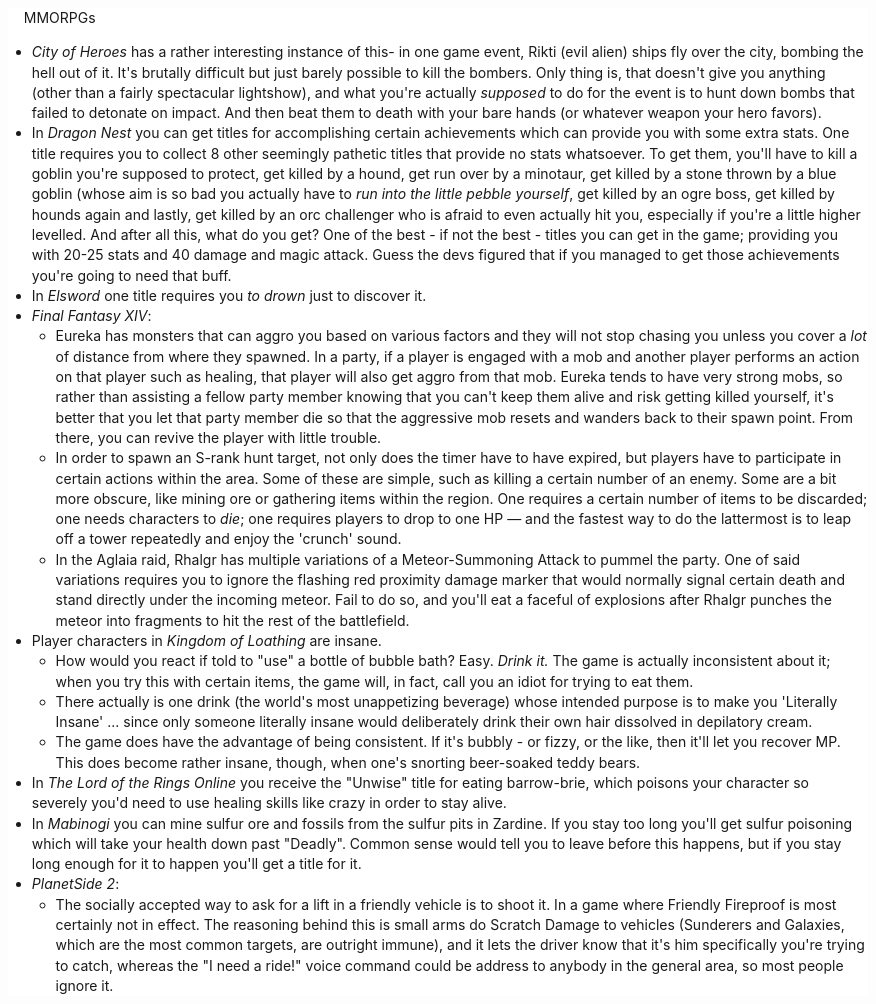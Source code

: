     MMORPGs 

-   _City of Heroes_ has a rather interesting instance of this- in one game event, Rikti (evil alien) ships fly over the city, bombing the hell out of it. It's brutally difficult but just barely possible to kill the bombers. Only thing is, that doesn't give you anything (other than a fairly spectacular lightshow), and what you're actually _supposed_ to do for the event is to hunt down bombs that failed to detonate on impact. And then beat them to death with your bare hands (or whatever weapon your hero favors).
-   In _Dragon Nest_ you can get titles for accomplishing certain achievements which can provide you with some extra stats. One title requires you to collect 8 other seemingly pathetic titles that provide no stats whatsoever. To get them, you'll have to kill a goblin you're supposed to protect, get killed by a hound, get run over by a minotaur, get killed by a stone thrown by a blue goblin (whose aim is so bad you actually have to _run into the little pebble yourself_, get killed by an ogre boss, get killed by hounds again and lastly, get killed by an orc challenger who is afraid to even actually hit you, especially if you're a little higher levelled. And after all this, what do you get? One of the best - if not the best - titles you can get in the game; providing you with 20-25 stats and 40 damage and magic attack. Guess the devs figured that if you managed to get those achievements you're going to need that buff.
-   In _Elsword_ one title requires you _to drown_ just to discover it.
-   _Final Fantasy XIV_:
    -   Eureka has monsters that can aggro you based on various factors and they will not stop chasing you unless you cover a _lot_ of distance from where they spawned. In a party, if a player is engaged with a mob and another player performs an action on that player such as healing, that player will also get aggro from that mob. Eureka tends to have very strong mobs, so rather than assisting a fellow party member knowing that you can't keep them alive and risk getting killed yourself, it's better that you let that party member die so that the aggressive mob resets and wanders back to their spawn point. From there, you can revive the player with little trouble.
    -   In order to spawn an S-rank hunt target, not only does the timer have to have expired, but players have to participate in certain actions within the area. Some of these are simple, such as killing a certain number of an enemy. Some are a bit more obscure, like mining ore or gathering items within the region. One requires a certain number of items to be discarded; one needs characters to _die_; one requires players to drop to one HP — and the fastest way to do the lattermost is to leap off a tower repeatedly and enjoy the 'crunch' sound.
    -   In the Aglaia raid, Rhalgr has multiple variations of a Meteor-Summoning Attack to pummel the party. One of said variations requires you to ignore the flashing red proximity damage marker that would normally signal certain death and stand directly under the incoming meteor. Fail to do so, and you'll eat a faceful of explosions after Rhalgr punches the meteor into fragments to hit the rest of the battlefield.
-   Player characters in _Kingdom of Loathing_ are insane.
    -   How would you react if told to "use" a bottle of bubble bath? Easy. _Drink it._ The game is actually inconsistent about it; when you try this with certain items, the game will, in fact, call you an idiot for trying to eat them.
    -   There actually is one drink (the world's most unappetizing beverage) whose intended purpose is to make you 'Literally Insane' ... since only someone literally insane would deliberately drink their own hair dissolved in depilatory cream.
    -   The game does have the advantage of being consistent. If it's bubbly - or fizzy, or the like, then it'll let you recover MP. This does become rather insane, though, when one's snorting beer-soaked teddy bears.
-   In _The Lord of the Rings Online_ you receive the "Unwise" title for eating barrow-brie, which poisons your character so severely you'd need to use healing skills like crazy in order to stay alive.
-   In _Mabinogi_ you can mine sulfur ore and fossils from the sulfur pits in Zardine. If you stay too long you'll get sulfur poisoning which will take your health down past "Deadly". Common sense would tell you to leave before this happens, but if you stay long enough for it to happen you'll get a title for it.
-   _PlanetSide 2_:
    -   The socially accepted way to ask for a lift in a friendly vehicle is to shoot it. In a game where Friendly Fireproof is most certainly not in effect. The reasoning behind this is small arms do Scratch Damage to vehicles (Sunderers and Galaxies, which are the most common targets, are outright immune), and it lets the driver know that it's him specifically you're trying to catch, whereas the "I need a ride!" voice command could be address to anybody in the general area, so most people ignore it.